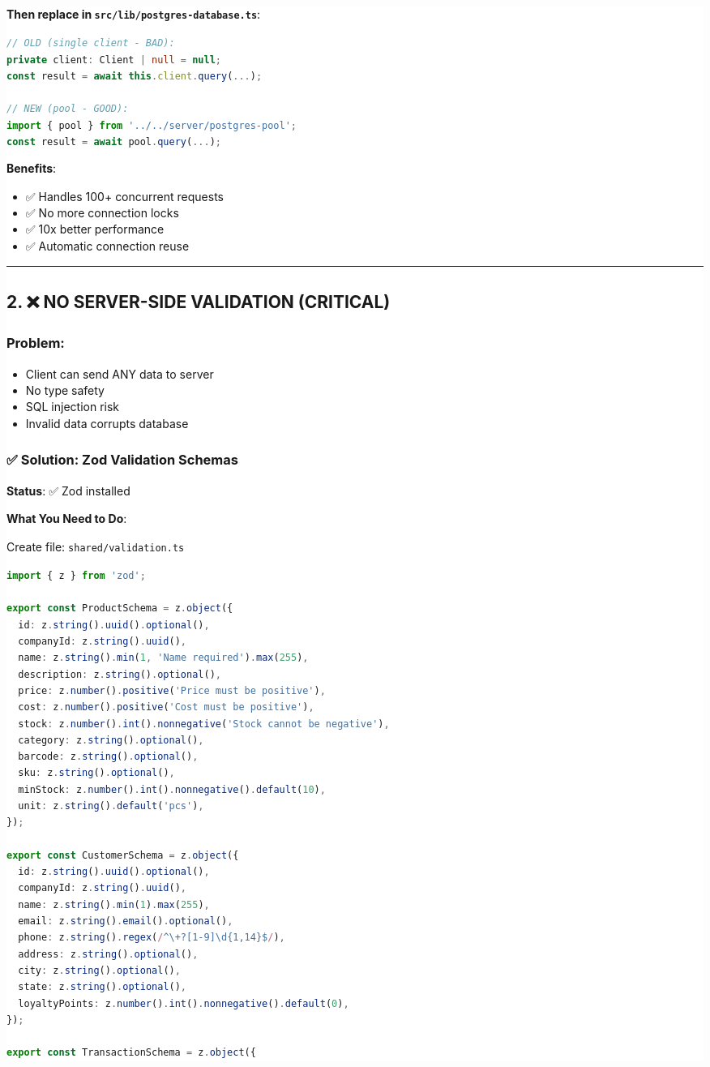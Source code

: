 **Then replace in `src/lib/postgres-database.ts`**:
```typescript
// OLD (single client - BAD):
private client: Client | null = null;
const result = await this.client.query(...);

// NEW (pool - GOOD):
import { pool } from '../../server/postgres-pool';
const result = await pool.query(...);
```

**Benefits**:
- ✅ Handles 100+ concurrent requests
- ✅ No more connection locks
- ✅ 10x better performance
- ✅ Automatic connection reuse

---

## 2. ❌ NO SERVER-SIDE VALIDATION (CRITICAL)

### Problem:
- Client can send ANY data to server
- No type safety
- SQL injection risk
- Invalid data corrupts database

### ✅ Solution: Zod Validation Schemas

**Status**: ✅ Zod installed

**What You Need to Do**:

Create file: `shared/validation.ts`
```typescript
import { z } from 'zod';

export const ProductSchema = z.object({
  id: z.string().uuid().optional(),
  companyId: z.string().uuid(),
  name: z.string().min(1, 'Name required').max(255),
  description: z.string().optional(),
  price: z.number().positive('Price must be positive'),
  cost: z.number().positive('Cost must be positive'),
  stock: z.number().int().nonnegative('Stock cannot be negative'),
  category: z.string().optional(),
  barcode: z.string().optional(),
  sku: z.string().optional(),
  minStock: z.number().int().nonnegative().default(10),
  unit: z.string().default('pcs'),
});

export const CustomerSchema = z.object({
  id: z.string().uuid().optional(),
  companyId: z.string().uuid(),
  name: z.string().min(1).max(255),
  email: z.string().email().optional(),
  phone: z.string().regex(/^\+?[1-9]\d{1,14}$/),
  address: z.string().optional(),
  city: z.string().optional(),
  state: z.string().optional(),
  loyaltyPoints: z.number().int().nonnegative().default(0),
});

export const TransactionSchema = z.object({
```